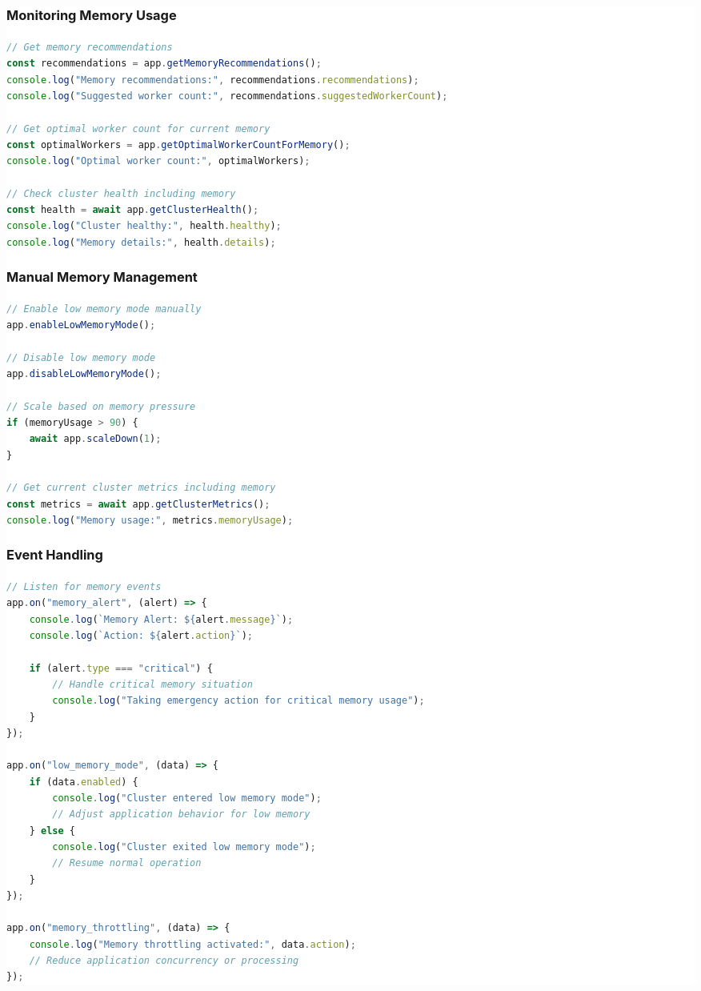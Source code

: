 ### Monitoring Memory Usage

```typescript
// Get memory recommendations
const recommendations = app.getMemoryRecommendations();
console.log("Memory recommendations:", recommendations.recommendations);
console.log("Suggested worker count:", recommendations.suggestedWorkerCount);

// Get optimal worker count for current memory
const optimalWorkers = app.getOptimalWorkerCountForMemory();
console.log("Optimal worker count:", optimalWorkers);

// Check cluster health including memory
const health = await app.getClusterHealth();
console.log("Cluster healthy:", health.healthy);
console.log("Memory details:", health.details);
```

### Manual Memory Management

```typescript
// Enable low memory mode manually
app.enableLowMemoryMode();

// Disable low memory mode
app.disableLowMemoryMode();

// Scale based on memory pressure
if (memoryUsage > 90) {
    await app.scaleDown(1);
}

// Get current cluster metrics including memory
const metrics = await app.getClusterMetrics();
console.log("Memory usage:", metrics.memoryUsage);
```

### Event Handling

```typescript
// Listen for memory events
app.on("memory_alert", (alert) => {
    console.log(`Memory Alert: ${alert.message}`);
    console.log(`Action: ${alert.action}`);
    
    if (alert.type === "critical") {
        // Handle critical memory situation
        console.log("Taking emergency action for critical memory usage");
    }
});

app.on("low_memory_mode", (data) => {
    if (data.enabled) {
        console.log("Cluster entered low memory mode");
        // Adjust application behavior for low memory
    } else {
        console.log("Cluster exited low memory mode");
        // Resume normal operation
    }
});

app.on("memory_throttling", (data) => {
    console.log("Memory throttling activated:", data.action);
    // Reduce application concurrency or processing
});
```